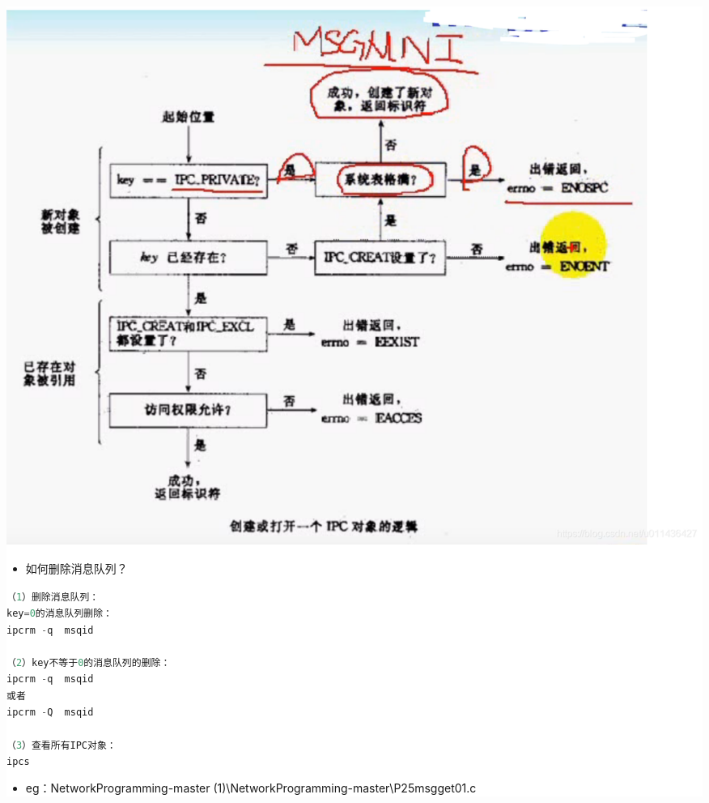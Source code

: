 ![在这里插入图片描述](25.assets/20200429232844765.png)

 -    如何删除消息队列？

```cpp
（1）删除消息队列：
key=0的消息队列删除：
ipcrm -q  msqid

（2）key不等于0的消息队列的删除：
ipcrm -q  msqid
或者
ipcrm -Q  msqid

（3）查看所有IPC对象：
ipcs
```

 -    eg：NetworkProgramming-master \(1\)\\NetworkProgramming-master\\P25msgget01.c
